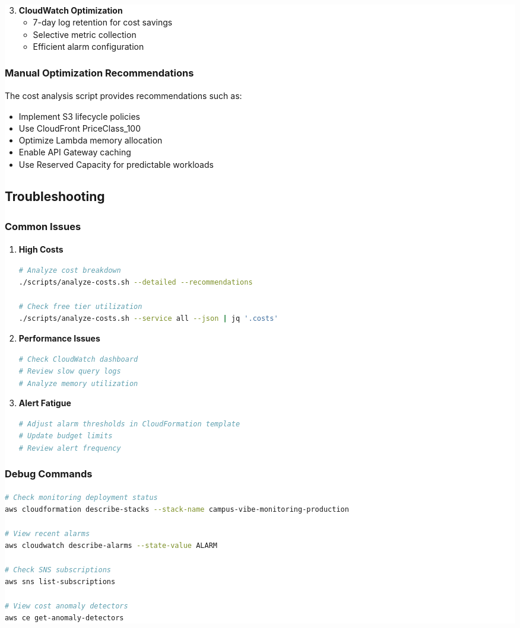 3. **CloudWatch Optimization**
   - 7-day log retention for cost savings
   - Selective metric collection
   - Efficient alarm configuration

### Manual Optimization Recommendations

The cost analysis script provides recommendations such as:

- Implement S3 lifecycle policies
- Use CloudFront PriceClass_100
- Optimize Lambda memory allocation
- Enable API Gateway caching
- Use Reserved Capacity for predictable workloads

## Troubleshooting

### Common Issues

1. **High Costs**

   ```bash
   # Analyze cost breakdown
   ./scripts/analyze-costs.sh --detailed --recommendations

   # Check free tier utilization
   ./scripts/analyze-costs.sh --service all --json | jq '.costs'
   ```

2. **Performance Issues**

   ```bash
   # Check CloudWatch dashboard
   # Review slow query logs
   # Analyze memory utilization
   ```

3. **Alert Fatigue**
   ```bash
   # Adjust alarm thresholds in CloudFormation template
   # Update budget limits
   # Review alert frequency
   ```

### Debug Commands

```bash
# Check monitoring deployment status
aws cloudformation describe-stacks --stack-name campus-vibe-monitoring-production

# View recent alarms
aws cloudwatch describe-alarms --state-value ALARM

# Check SNS subscriptions
aws sns list-subscriptions

# View cost anomaly detectors
aws ce get-anomaly-detectors
```
